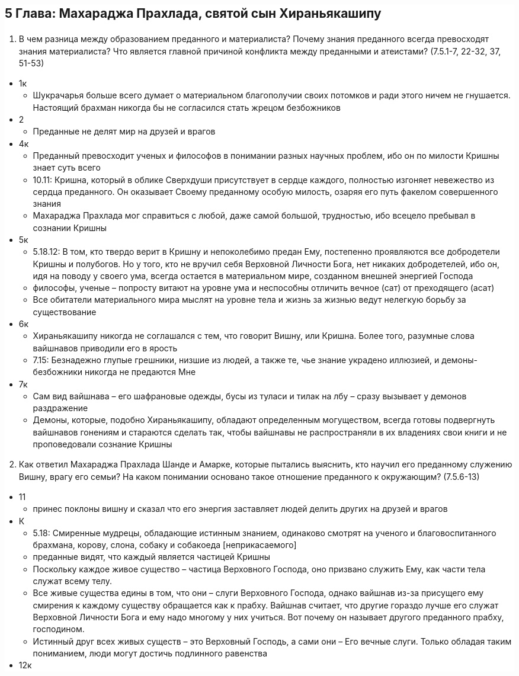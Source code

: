 ## 5 Глава: Махараджа Прахлада, святой сын Хираньякашипу
1. В чем разница между образованием преданного и материалиста? Почему знания преданного всегда превосходят знания материалиста? Что является главной причиной конфликта между преданными и атеистами? (7.5.1-7, 22-32, 37, 51-53)
- 1к
	- Шукрачарья больше всего думает о материальном благополучии своих потомков и ради этого ничем не гнушается. Настоящий брахман никогда бы не согласился стать жрецом безбожников
- 2
	- Преданные не делят мир на друзей и врагов 
- 4к
	- Преданный превосходит ученых и философов в понимании разных научных проблем, ибо он по милости Кришны знает суть всего
	- 10.11: Кришна, который в облике Сверхдуши присутствует в сердце каждого, полностью изгоняет невежество из сердца преданного. Он оказывает Своему преданному особую милость, озаряя его путь факелом совершенного знания
	- Махараджа Прахлада мог справиться с любой, даже самой большой, трудностью, ибо всецело пребывал в сознании Кришны
- 5к
	- 5.18.12: В том, кто твердо верит в Кришну и непоколебимо предан Ему, постепенно проявляются все добродетели Кришны и полубогов. Но у того, кто не вручил себя Верховной Личности Бога, нет никаких добродетелей, ибо он, идя на поводу у своего ума, всегда остается в материальном мире, созданном внешней энергией Господа
	- философы, ученые – попросту витают на уровне ума и неспособны отличить вечное (сат) от преходящего (асат)
	- Все обитатели материального мира мыслят на уровне тела и жизнь за жизнью ведут нелегкую борьбу за существование
- 6к
	- Хираньякашипу никогда не соглашался с тем, что говорит Вишну, или Кришна. Более того, разумные слова вайшнавов приводили его в ярость
	- 7.15: Безнадежно глупые грешники, низшие из людей, а также те, чье знание украдено иллюзией, и демоны-безбожники никогда не предаются Мне
- 7к
	- Сам вид вайшнава – его шафрановые одежды, бусы из туласи и тилак на лбу – сразу вызывает у демонов раздражение
	- Демоны, которые, подобно Хираньякашипу, обладают определенным могуществом, всегда готовы подвергнуть вайшнавов гонениям и стараются сделать так, чтобы вайшнавы не распространяли в их владениях свои книги и не проповедовали сознание Кришны
2. Как ответил Махараджа Прахлада Шанде и Амарке, которые пытались выяснить, кто научил его преданному служению Вишну, врагу его семьи? На каком понимании основано такое отношение преданного к окружающим? (7.5.6-13) 
- 11
	- принес поклоны вишну и сказал что его энергия заставляет людей делить других на друзей и врагов
- К
	- 5.18: Смиренные мудрецы, обладающие истинным знанием, одинаково смотрят на ученого и благовоспитанного брахмана, корову, слона, собаку и собакоеда [неприкасаемого]
	- преданные видят, что каждый является частицей Кришны
	- Поскольку каждое живое существо – частица Верховного Господа, оно призвано служить Ему, как части тела служат всему телу.
	- Все живые существа едины в том, что они – слуги Верховного Господа, однако вайшнав из-за присущего ему смирения к каждому существу обращается как к прабху. Вайшнав считает, что другие гораздо лучше его служат Верховной Личности Бога и ему надо многому у них учиться. Вот почему он называет другого преданного прабху, господином.
	- Истинный друг всех живых существ – это Верховный Господь, а сами они – Его вечные слуги. Только обладая таким пониманием, люди могут достичь подлинного равенства
- 12к